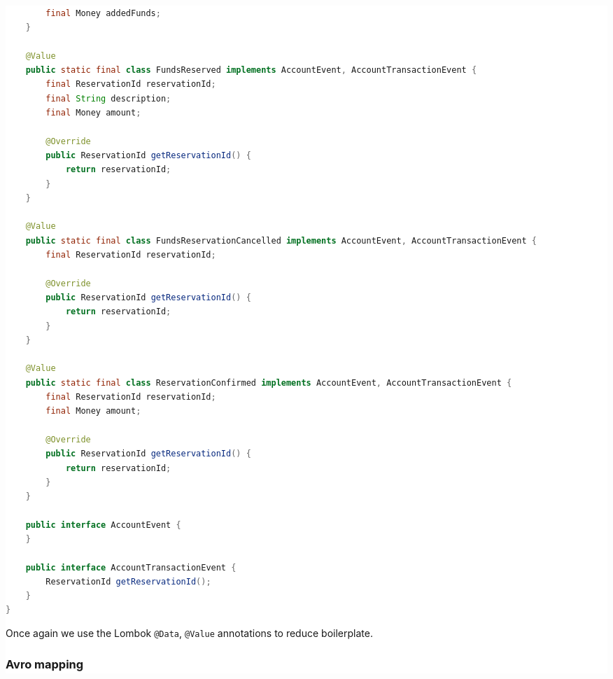 ```java
        final Money addedFunds;
    }

    @Value
    public static final class FundsReserved implements AccountEvent, AccountTransactionEvent {
        final ReservationId reservationId;
        final String description;
        final Money amount;

        @Override
        public ReservationId getReservationId() {
            return reservationId;
        }
    }

    @Value
    public static final class FundsReservationCancelled implements AccountEvent, AccountTransactionEvent {
        final ReservationId reservationId;

        @Override
        public ReservationId getReservationId() {
            return reservationId;
        }
    }

    @Value
    public static final class ReservationConfirmed implements AccountEvent, AccountTransactionEvent {
        final ReservationId reservationId;
        final Money amount;

        @Override
        public ReservationId getReservationId() {
            return reservationId;
        }
    }

    public interface AccountEvent {
    }

    public interface AccountTransactionEvent {
        ReservationId getReservationId();
    }
}
```

Once again we use the Lombok `@Data`, `@Value` annotations to reduce boilerplate.

### Avro mapping
